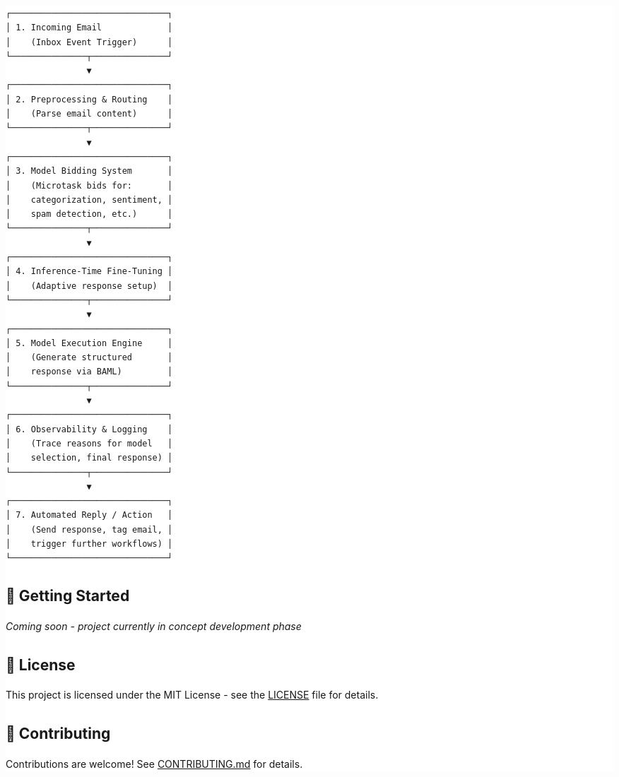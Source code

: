 ```
┌───────────────────────────────┐
│ 1. Incoming Email             │
│    (Inbox Event Trigger)      │
└───────────────┬───────────────┘
                ▼
┌───────────────────────────────┐
│ 2. Preprocessing & Routing    │
│    (Parse email content)      │
└───────────────┬───────────────┘
                ▼
┌───────────────────────────────┐
│ 3. Model Bidding System       │
│    (Microtask bids for:       │
│    categorization, sentiment, │
│    spam detection, etc.)      │
└───────────────┬───────────────┘
                ▼
┌───────────────────────────────┐
│ 4. Inference-Time Fine-Tuning │
│    (Adaptive response setup)  │
└───────────────┬───────────────┘
                ▼
┌───────────────────────────────┐
│ 5. Model Execution Engine     │
│    (Generate structured       │
│    response via BAML)         │
└───────────────┬───────────────┘
                ▼
┌───────────────────────────────┐
│ 6. Observability & Logging    │
│    (Trace reasons for model   │
│    selection, final response) │
└───────────────┬───────────────┘
                ▼
┌───────────────────────────────┐
│ 7. Automated Reply / Action   │
│    (Send response, tag email, │
│    trigger further workflows) │
└───────────────────────────────┘
```

## 🚀 Getting Started

*Coming soon - project currently in concept development phase*

## 📄 License

This project is licensed under the MIT License - see the [LICENSE](LICENSE) file for details.

## 🤝 Contributing

Contributions are welcome! See [CONTRIBUTING.md](CONTRIBUTING.md) for details.
